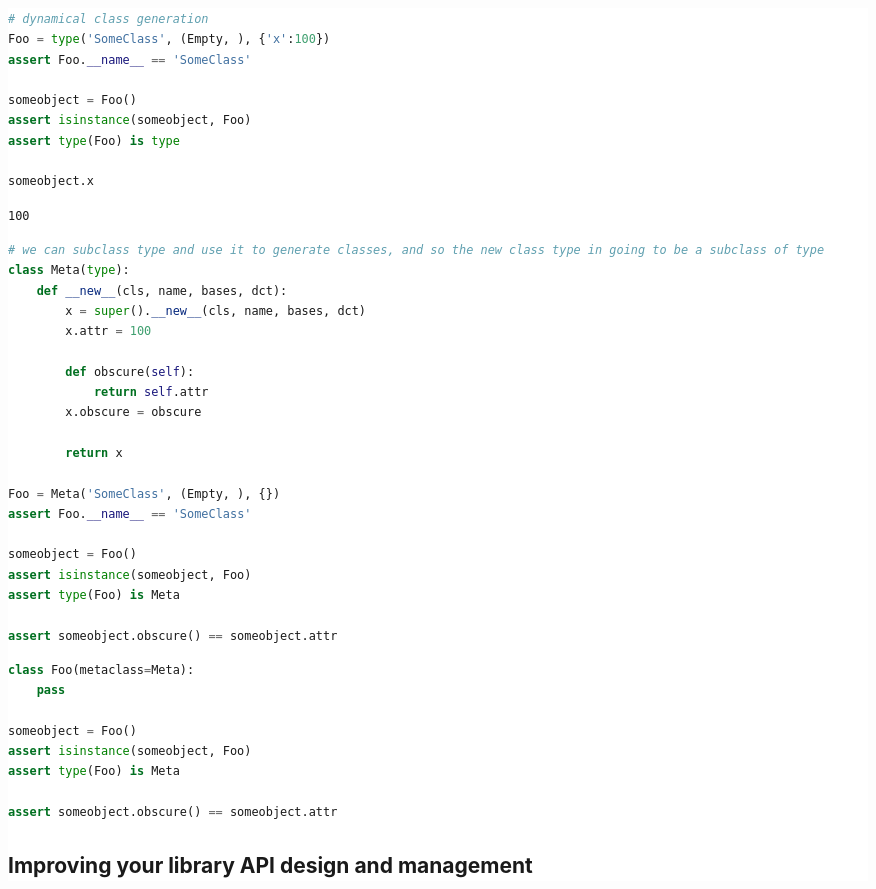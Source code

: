 
```python
# dynamical class generation
Foo = type('SomeClass', (Empty, ), {'x':100})
assert Foo.__name__ == 'SomeClass'

someobject = Foo()
assert isinstance(someobject, Foo)
assert type(Foo) is type

someobject.x
```




    100




```python
# we can subclass type and use it to generate classes, and so the new class type in going to be a subclass of type
class Meta(type):
    def __new__(cls, name, bases, dct):
        x = super().__new__(cls, name, bases, dct)
        x.attr = 100
        
        def obscure(self):
            return self.attr
        x.obscure = obscure
        
        return x
    
Foo = Meta('SomeClass', (Empty, ), {})
assert Foo.__name__ == 'SomeClass'

someobject = Foo()
assert isinstance(someobject, Foo)
assert type(Foo) is Meta

assert someobject.obscure() == someobject.attr
```


```python
class Foo(metaclass=Meta):
    pass

someobject = Foo()
assert isinstance(someobject, Foo)
assert type(Foo) is Meta

assert someobject.obscure() == someobject.attr
```

## Improving your library API design and management
